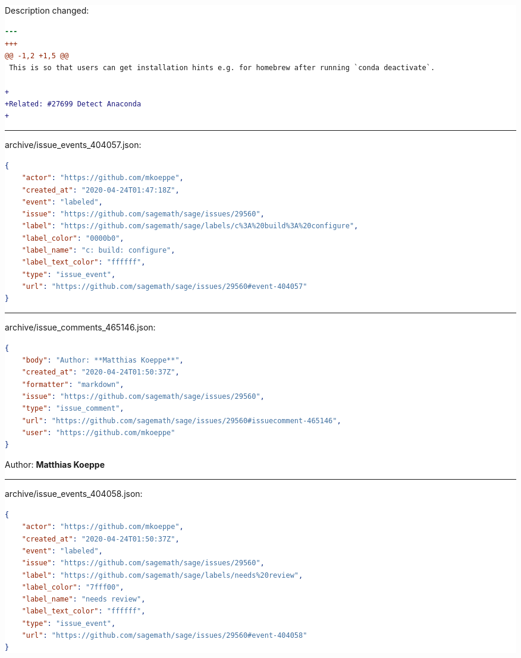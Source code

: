 Description changed:
``````diff
--- 
+++ 
@@ -1,2 +1,5 @@
 This is so that users can get installation hints e.g. for homebrew after running `conda deactivate`.
 
+
+Related: #27699 Detect Anaconda
+
``````




---

archive/issue_events_404057.json:
```json
{
    "actor": "https://github.com/mkoeppe",
    "created_at": "2020-04-24T01:47:18Z",
    "event": "labeled",
    "issue": "https://github.com/sagemath/sage/issues/29560",
    "label": "https://github.com/sagemath/sage/labels/c%3A%20build%3A%20configure",
    "label_color": "0000b0",
    "label_name": "c: build: configure",
    "label_text_color": "ffffff",
    "type": "issue_event",
    "url": "https://github.com/sagemath/sage/issues/29560#event-404057"
}
```



---

archive/issue_comments_465146.json:
```json
{
    "body": "Author: **Matthias Koeppe**",
    "created_at": "2020-04-24T01:50:37Z",
    "formatter": "markdown",
    "issue": "https://github.com/sagemath/sage/issues/29560",
    "type": "issue_comment",
    "url": "https://github.com/sagemath/sage/issues/29560#issuecomment-465146",
    "user": "https://github.com/mkoeppe"
}
```

Author: **Matthias Koeppe**



---

archive/issue_events_404058.json:
```json
{
    "actor": "https://github.com/mkoeppe",
    "created_at": "2020-04-24T01:50:37Z",
    "event": "labeled",
    "issue": "https://github.com/sagemath/sage/issues/29560",
    "label": "https://github.com/sagemath/sage/labels/needs%20review",
    "label_color": "7fff00",
    "label_name": "needs review",
    "label_text_color": "ffffff",
    "type": "issue_event",
    "url": "https://github.com/sagemath/sage/issues/29560#event-404058"
}
```